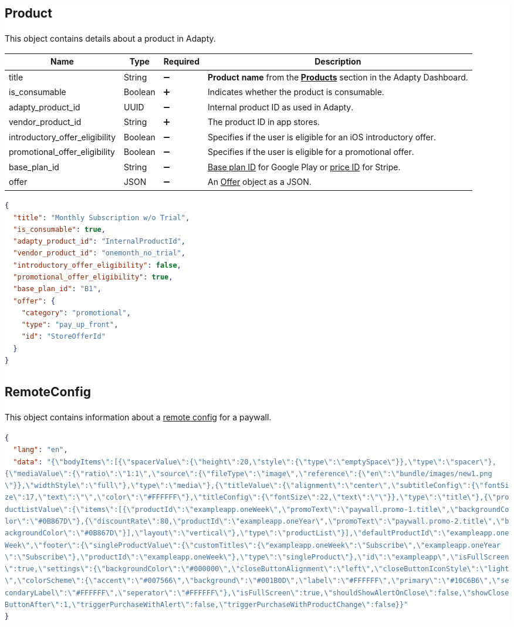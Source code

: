 <ProfileObject />

## Product

This object contains details about a product in Adapty.

| Name                           | Type    | Required           | Description                                                  |
| ------------------------------ | ------- | ------------------ | ------------------------------------------------------------ |
| title                          | String  | :heavy_minus_sign: | **Product name** from the [**Products**](https://app.adapty.io/products) section in the Adapty Dashboard. |
| is_consumable                  | Boolean | :heavy_plus_sign:  | Indicates whether the product is consumable.                 |
| adapty_product_id              | UUID    | :heavy_minus_sign: | Internal product ID as used in Adapty.                       |
| vendor_product_id              | String  | :heavy_plus_sign:  | The product ID in app stores.                                |
| introductory_offer_eligibility | Boolean | :heavy_minus_sign: | Specifies if the user is eligible for an iOS introductory offer. |
| promotional_offer_eligibility  | Boolean | :heavy_minus_sign: | Specifies if the user is eligible for a promotional offer.   |
| base_plan_id                   | String  | :heavy_minus_sign: | [Base plan ID](https://support.google.com/googleplay/android-developer/answer/12154973) for Google Play or [price ID](https://docs.stripe.com/products-prices/how-products-and-prices-work#what-is-a-price) for Stripe. |
| offer                          | JSON    | :heavy_minus_sign: | An [Offer](web-api-objects#offer-object) object as a JSON.   |

```json showLineNumbers
{
  "title": "Monthly Subscription w/o Trial",
  "is_consumable": true,
  "adapty_product_id": "InternalProductId",
  "vendor_product_id": "onemonth_no_trial",
  "introductory_offer_eligibility": false,
  "promotional_offer_eligibility": true,
  "base_plan_id": "B1",
  "offer": {
    "category": "promotional",
    "type": "pay_up_front",
    "id": "StoreOfferId"
  }
}

```

## RemoteConfig

This object contains information about a [remote config](customize-paywall-with-remote-config) for a paywall.

```json showLineNumbers
{
  "lang": "en",
  "data": "{\"bodyItems\":[{\"spacerValue\":{\"height\":20,\"style\":{\"type\":\"emptySpace\"}},\"type\":\"spacer\"},{\"mediaValue\":{\"ratio\":\"1:1\",\"source\":{\"fileType\":\"image\",\"reference\":{\"en\":\"bundle/images/new1.png\"}},\"widthStyle\":\"full\"},\"type\":\"media\"},{\"titleValue\":{\"alignment\":\"center\",\"subtitleConfig\":{\"fontSize\":17,\"text\":\"\",\"color\":\"#FFFFFF\"},\"titleConfig\":{\"fontSize\":22,\"text\":\"\"}},\"type\":\"title\"},{\"productListValue\":{\"items\":[{\"productId\":\"exampleapp.oneWeek\",\"promoText\":\"paywall.promo-1.title\",\"backgroundColor\":\"#0B867D\"},{\"discountRate\":80,\"productId\":\"exampleapp.oneYear\",\"promoText\":\"paywall.promo-2.title\",\"backgroundColor\":\"#0B867D\"}],\"layout\":\"vertical\"},\"type\":\"productList\"}],\"defaultProductId\":\"exampleapp.oneWeek\",\"footer\":{\"singleProductValue\":{\"customTitles\":{\"exampleapp.oneWeek\":\"Subscribe\",\"exampleapp.oneYear\":\"Subscribe\"},\"productId\":\"exampleapp.oneWeek\"},\"type\":\"singleProduct\"},\"id\":\"exampleapp\",\"isFullScreen\":true,\"settings\":{\"backgroundColor\":\"#000000\",\"closeButtonAlignment\":\"left\",\"closeButtonIconStyle\":\"light\",\"colorScheme\":{\"accent\":\"#007566\",\"background\":\"#001B0D\",\"label\":\"#FFFFFF\",\"primary\":\"#10C6B6\",\"secondaryLabel\":\"#FFFFFF\",\"seperator\":\"#FFFFFF\"},\"isFullScreen\":true,\"shouldShowAlertOnClose\":false,\"showCloseButtonAfter\":1,\"triggerPurchaseWithAlert\":false,\"triggerPurchaseWithProductChange\":false}}"
}
```